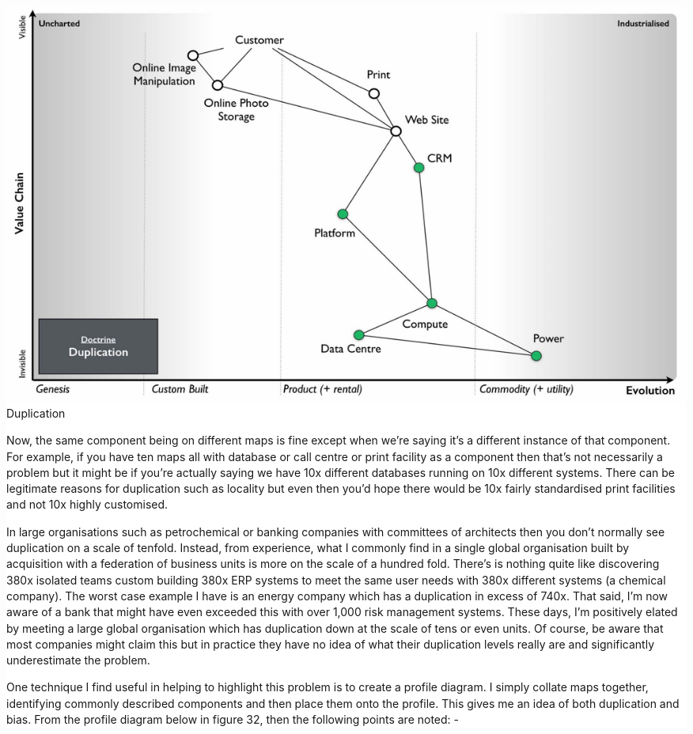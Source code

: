 <img src="images/1_9sl11s9-DfbTV7NUXoNTuA.jpeg" alt="Figure 31 - Duplication" />
<figcaption>Duplication</figcaption>
</figure>

Now, the same component being on different maps is fine except when we’re saying it’s a different instance of that component. For example, if you have ten maps all with database or call centre or print facility as a component then that’s not necessarily a problem but it might be if you’re actually saying we have 10x different databases running on 10x different systems. There can be legitimate reasons for duplication such as locality but even then you’d hope there would be 10x fairly standardised print facilities and not 10x highly customised.  

In large organisations such as petrochemical or banking companies with committees of architects then you don’t normally see duplication on a scale of tenfold. Instead, from experience, what I commonly find in a single global organisation built by acquisition with a federation of business units is more on the scale of a hundred fold. There’s is nothing quite like discovering 380x isolated teams custom building 380x ERP systems to meet the same user needs with 380x different systems (a chemical company). The worst case example I have is an energy company which has a duplication in excess of 740x. That said, I’m now aware of a bank that might have even exceeded this with over 1,000 risk management systems. These days, I’m positively elated by meeting a large global organisation which has duplication down at the scale of tens or even units. Of course, be aware that most companies might claim this but in practice they have no idea of what their duplication levels really are and significantly underestimate the problem.  

One technique I find useful in helping to highlight this problem is to create a profile diagram. I simply collate maps together, identifying commonly described components and then place them onto the profile. This gives me an idea of both duplication and bias. From the profile diagram below in figure 32, then the following points are noted: -  
